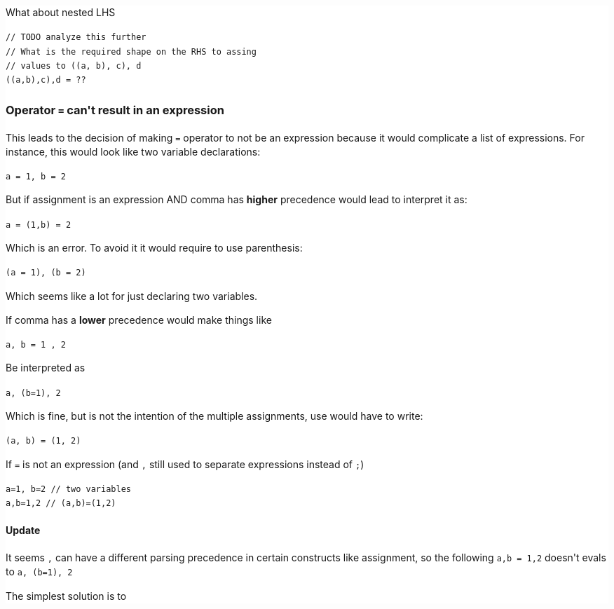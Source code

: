 What about nested LHS

```
// TODO analyze this further
// What is the required shape on the RHS to assing 
// values to ((a, b), c), d 
((a,b),c),d = ??
```


### Operator `=` can't result in an expression

This leads to the decision of making `=` operator to not be an expression because it would complicate a list of expressions. For instance, this would look like two variable declarations: 
```
a = 1, b = 2
```

But if assignment is an expression AND comma has **higher** precedence would lead to interpret it as: 

```
a = (1,b) = 2 
```

Which is an error.  To avoid it it would require to use parenthesis: 
```
(a = 1), (b = 2)
```

Which seems like a lot for just declaring two variables. 

If comma has a **lower** precedence would make things like 
```
a, b = 1 , 2 
```

Be interpreted as 
```
a, (b=1), 2
```
Which is fine, but is not the intention of the multiple assignments, use would have to write:
```
(a, b) = (1, 2)
```


If `=` is not an expression (and `,` still used to separate expressions instead of `;`) 

```
a=1, b=2 // two variables
a,b=1,2 // (a,b)=(1,2)
```


#### Update
It seems `,` can have a different parsing precedence in certain constructs like assignment, so the following `a,b = 1,2` doesn't evals to `a, (b=1), 2`

The simplest solution is to 
